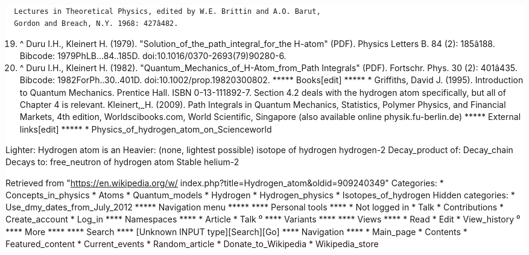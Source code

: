       Lectures in Theoretical Physics, edited by W.E. Brittin and A.O. Barut,
      Gordon and Breach, N.Y. 1968: 427â482.
  19. ^ Duru I.H., Kleinert H. (1979). "Solution_of_the_path_integral_for_the
      H-atom" (PDF). Physics Letters B. 84 (2): 185â188. Bibcode:
      1979PhLB...84..185D. doi:10.1016/0370-2693(79)90280-6.
  20. ^ Duru I.H., Kleinert H. (1982). "Quantum_Mechanics_of_H-Atom_from_Path
      Integrals" (PDF). Fortschr. Phys. 30 (2): 401â435. Bibcode:
      1982ForPh..30..401D. doi:10.1002/prop.19820300802.
***** Books[edit] *****
    * Griffiths, David J. (1995). Introduction to Quantum Mechanics. Prentice
      Hall. ISBN 0-13-111892-7.
 Section 4.2 deals with the hydrogen atom specifically, but all of Chapter 4 is
relevant.
Kleinert,_H. (2009). Path Integrals in Quantum Mechanics, Statistics, Polymer
Physics, and Financial Markets, 4th edition, Worldscibooks.com, World
Scientific, Singapore (also available online physik.fu-berlin.de)
***** External links[edit] *****
    * Physics_of_hydrogen_atom_on_Scienceworld

Lighter:                  Hydrogen atom is an  Heavier:
(none, lightest possible) isotope of hydrogen  hydrogen-2
Decay_product of:         Decay_chain          Decays to:
free_neutron              of hydrogen atom     Stable
helium-2

Retrieved from "https://en.wikipedia.org/w/
index.php?title=Hydrogen_atom&oldid=909240349"
Categories:
    * Concepts_in_physics
    * Atoms
    * Quantum_models
    * Hydrogen
    * Hydrogen_physics
    * Isotopes_of_hydrogen
Hidden categories:
    * Use_dmy_dates_from_July_2012
***** Navigation menu *****
**** Personal tools ****
    * Not logged in
    * Talk
    * Contributions
    * Create_account
    * Log_in
**** Namespaces ****
    * Article
    * Talk
⁰
**** Variants ****
**** Views ****
    * Read
    * Edit
    * View_history
⁰
**** More ****
**** Search ****
[Unknown INPUT type][Search][Go]
**** Navigation ****
    * Main_page
    * Contents
    * Featured_content
    * Current_events
    * Random_article
    * Donate_to_Wikipedia
    * Wikipedia_store